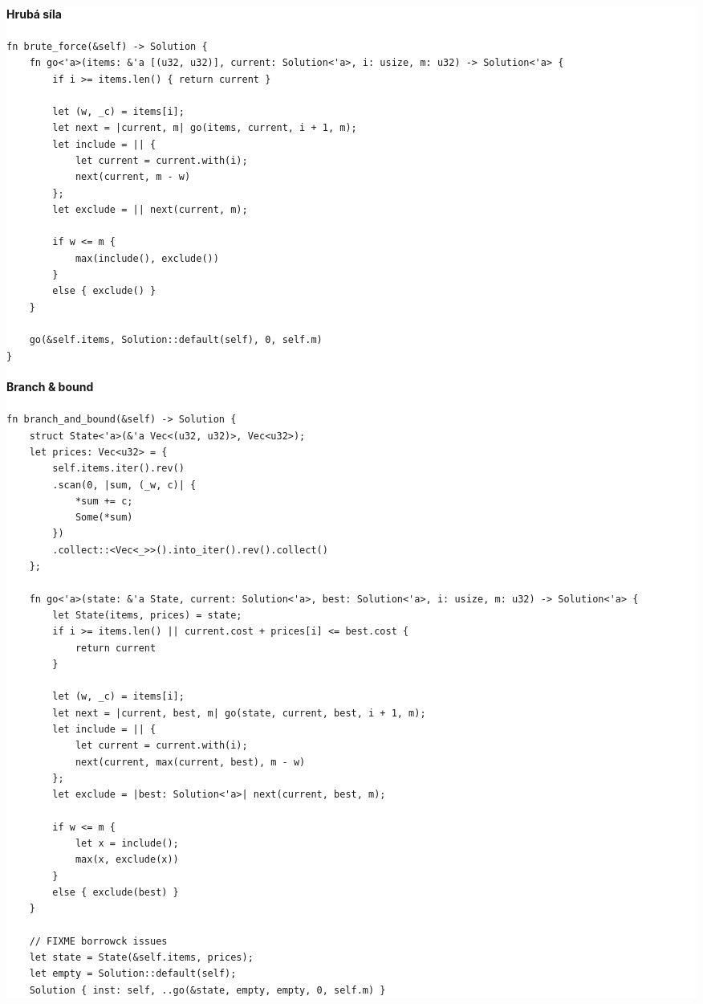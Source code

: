 #### Hrubá síla

``` {.rust .bootstrap-fold #solver-bf}
fn brute_force(&self) -> Solution {
    fn go<'a>(items: &'a [(u32, u32)], current: Solution<'a>, i: usize, m: u32) -> Solution<'a> {
        if i >= items.len() { return current }

        let (w, _c) = items[i];
        let next = |current, m| go(items, current, i + 1, m);
        let include = || {
            let current = current.with(i);
            next(current, m - w)
        };
        let exclude = || next(current, m);

        if w <= m {
            max(include(), exclude())
        }
        else { exclude() }
    }

    go(&self.items, Solution::default(self), 0, self.m)
}
```

#### Branch & bound

``` {.rust #solver-bb .bootstrap-fold}
fn branch_and_bound(&self) -> Solution {
    struct State<'a>(&'a Vec<(u32, u32)>, Vec<u32>);
    let prices: Vec<u32> = {
        self.items.iter().rev()
        .scan(0, |sum, (_w, c)| {
            *sum += c;
            Some(*sum)
        })
        .collect::<Vec<_>>().into_iter().rev().collect()
    };

    fn go<'a>(state: &'a State, current: Solution<'a>, best: Solution<'a>, i: usize, m: u32) -> Solution<'a> {
        let State(items, prices) = state;
        if i >= items.len() || current.cost + prices[i] <= best.cost {
            return current
        }

        let (w, _c) = items[i];
        let next = |current, best, m| go(state, current, best, i + 1, m);
        let include = || {
            let current = current.with(i);
            next(current, max(current, best), m - w)
        };
        let exclude = |best: Solution<'a>| next(current, best, m);

        if w <= m {
            let x = include();
            max(x, exclude(x))
        }
        else { exclude(best) }
    }

    // FIXME borrowck issues
    let state = State(&self.items, prices);
    let empty = Solution::default(self);
    Solution { inst: self, ..go(&state, empty, empty, 0, self.m) }
```